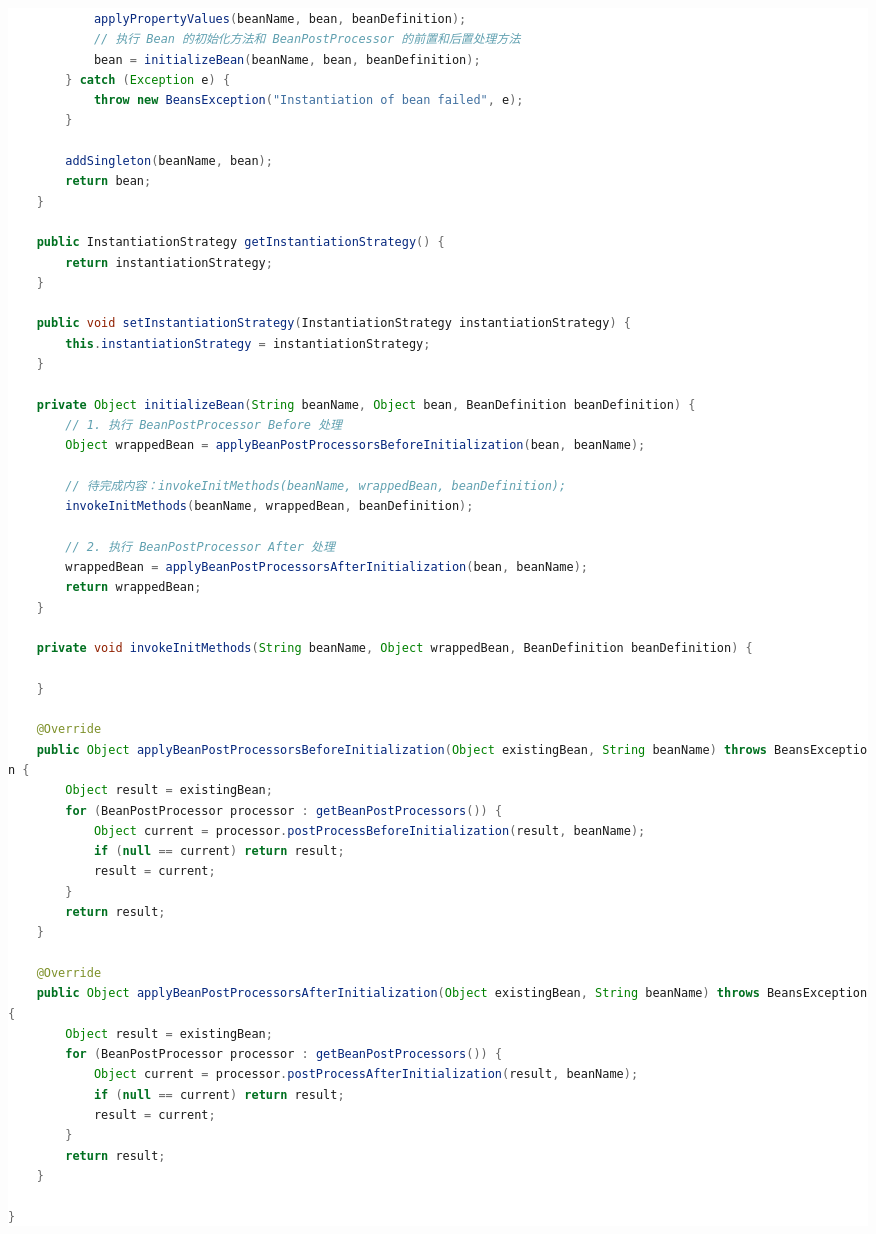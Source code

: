 ```java
            applyPropertyValues(beanName, bean, beanDefinition);
            // 执行 Bean 的初始化方法和 BeanPostProcessor 的前置和后置处理方法
            bean = initializeBean(beanName, bean, beanDefinition);
        } catch (Exception e) {
            throw new BeansException("Instantiation of bean failed", e);
        }

        addSingleton(beanName, bean);
        return bean;
    }

    public InstantiationStrategy getInstantiationStrategy() {
        return instantiationStrategy;
    }

    public void setInstantiationStrategy(InstantiationStrategy instantiationStrategy) {
        this.instantiationStrategy = instantiationStrategy;
    }

    private Object initializeBean(String beanName, Object bean, BeanDefinition beanDefinition) {
        // 1. 执行 BeanPostProcessor Before 处理
        Object wrappedBean = applyBeanPostProcessorsBeforeInitialization(bean, beanName);

        // 待完成内容：invokeInitMethods(beanName, wrappedBean, beanDefinition);
        invokeInitMethods(beanName, wrappedBean, beanDefinition);

        // 2. 执行 BeanPostProcessor After 处理
        wrappedBean = applyBeanPostProcessorsAfterInitialization(bean, beanName);
        return wrappedBean;
    }

    private void invokeInitMethods(String beanName, Object wrappedBean, BeanDefinition beanDefinition) {

    }

    @Override
    public Object applyBeanPostProcessorsBeforeInitialization(Object existingBean, String beanName) throws BeansException {
        Object result = existingBean;
        for (BeanPostProcessor processor : getBeanPostProcessors()) {
            Object current = processor.postProcessBeforeInitialization(result, beanName);
            if (null == current) return result;
            result = current;
        }
        return result;
    }

    @Override
    public Object applyBeanPostProcessorsAfterInitialization(Object existingBean, String beanName) throws BeansException {
        Object result = existingBean;
        for (BeanPostProcessor processor : getBeanPostProcessors()) {
            Object current = processor.postProcessAfterInitialization(result, beanName);
            if (null == current) return result;
            result = current;
        }
        return result;
    }

}
```
